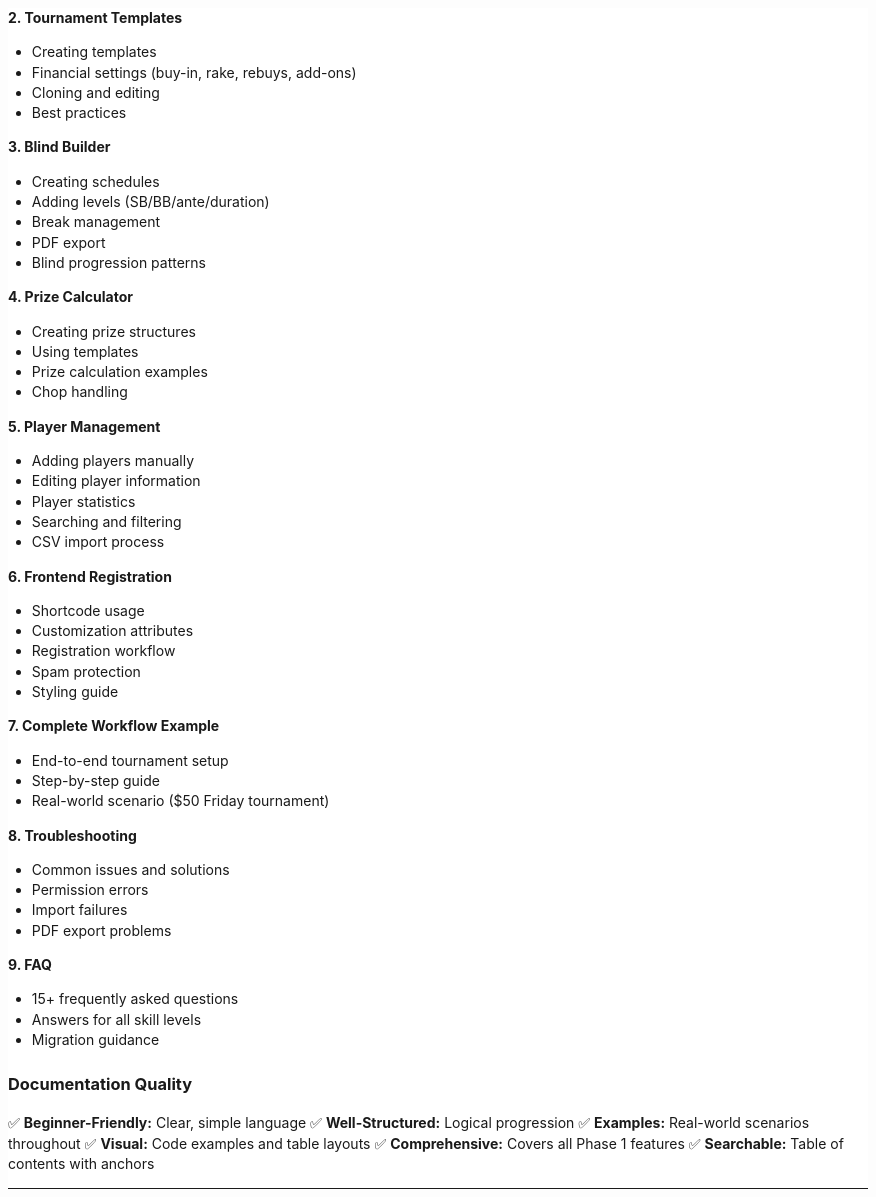 **2. Tournament Templates**
- Creating templates
- Financial settings (buy-in, rake, rebuys, add-ons)
- Cloning and editing
- Best practices

**3. Blind Builder**
- Creating schedules
- Adding levels (SB/BB/ante/duration)
- Break management
- PDF export
- Blind progression patterns

**4. Prize Calculator**
- Creating prize structures
- Using templates
- Prize calculation examples
- Chop handling

**5. Player Management**
- Adding players manually
- Editing player information
- Player statistics
- Searching and filtering
- CSV import process

**6. Frontend Registration**
- Shortcode usage
- Customization attributes
- Registration workflow
- Spam protection
- Styling guide

**7. Complete Workflow Example**
- End-to-end tournament setup
- Step-by-step guide
- Real-world scenario ($50 Friday tournament)

**8. Troubleshooting**
- Common issues and solutions
- Permission errors
- Import failures
- PDF export problems

**9. FAQ**
- 15+ frequently asked questions
- Answers for all skill levels
- Migration guidance

### Documentation Quality

✅ **Beginner-Friendly:** Clear, simple language
✅ **Well-Structured:** Logical progression
✅ **Examples:** Real-world scenarios throughout
✅ **Visual:** Code examples and table layouts
✅ **Comprehensive:** Covers all Phase 1 features
✅ **Searchable:** Table of contents with anchors

---